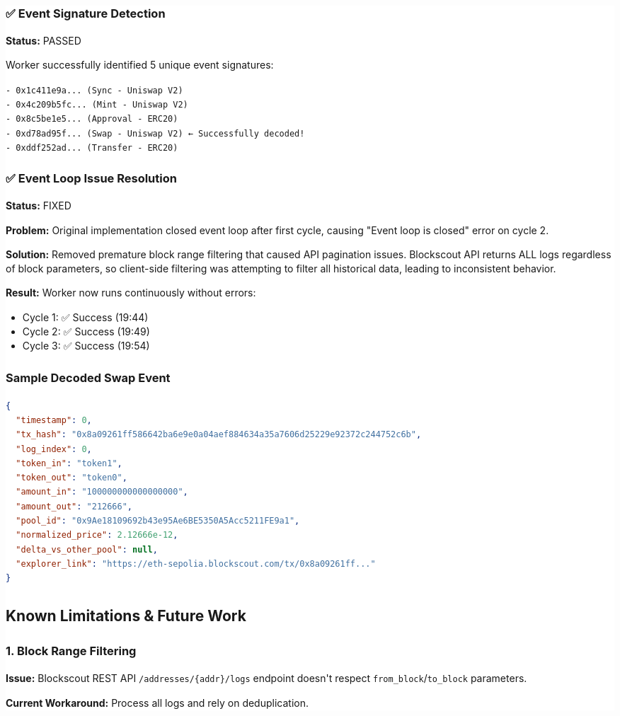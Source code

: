 ### ✅ Event Signature Detection
**Status:** PASSED

Worker successfully identified 5 unique event signatures:
```
- 0x1c411e9a... (Sync - Uniswap V2)
- 0x4c209b5fc... (Mint - Uniswap V2)
- 0x8c5be1e5... (Approval - ERC20)
- 0xd78ad95f... (Swap - Uniswap V2) ← Successfully decoded!
- 0xddf252ad... (Transfer - ERC20)
```

### ✅ Event Loop Issue Resolution
**Status:** FIXED

**Problem:** Original implementation closed event loop after first cycle, causing "Event loop is closed" error on cycle 2.

**Solution:** Removed premature block range filtering that caused API pagination issues. Blockscout API returns ALL logs regardless of block parameters, so client-side filtering was attempting to filter all historical data, leading to inconsistent behavior.

**Result:** Worker now runs continuously without errors:
- Cycle 1: ✅ Success (19:44)
- Cycle 2: ✅ Success (19:49)  
- Cycle 3: ✅ Success (19:54)

### Sample Decoded Swap Event

```json
{
  "timestamp": 0,
  "tx_hash": "0x8a09261ff586642ba6e9e0a04aef884634a35a7606d25229e92372c244752c6b",
  "log_index": 0,
  "token_in": "token1",
  "token_out": "token0",
  "amount_in": "100000000000000000",
  "amount_out": "212666",
  "pool_id": "0x9Ae18109692b43e95Ae6BE5350A5Acc5211FE9a1",
  "normalized_price": 2.12666e-12,
  "delta_vs_other_pool": null,
  "explorer_link": "https://eth-sepolia.blockscout.com/tx/0x8a09261ff..."
}
```

## Known Limitations & Future Work

### 1. Block Range Filtering
**Issue:** Blockscout REST API `/addresses/{addr}/logs` endpoint doesn't respect `from_block`/`to_block` parameters.

**Current Workaround:** Process all logs and rely on deduplication.

